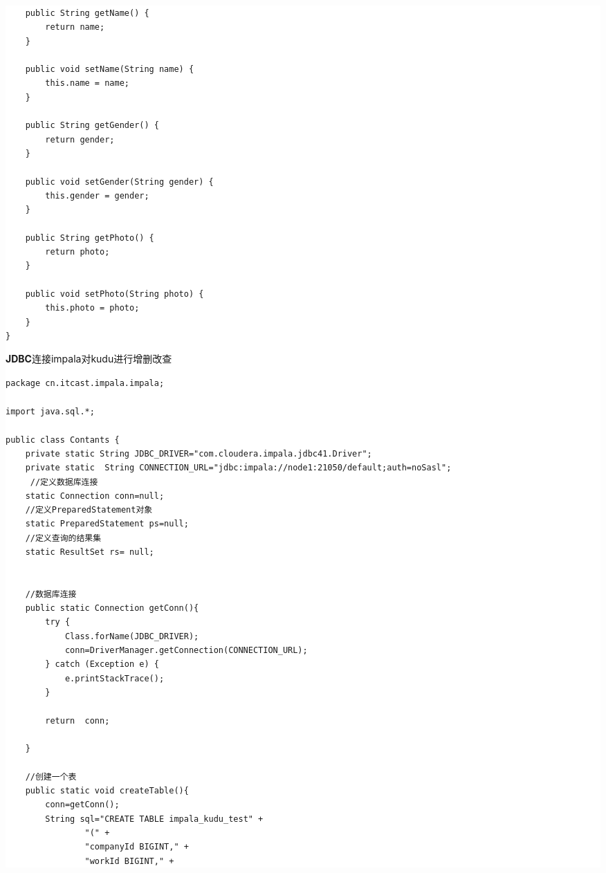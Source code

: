 ```
    public String getName() {
        return name;
    }

    public void setName(String name) {
        this.name = name;
    }

    public String getGender() {
        return gender;
    }

    public void setGender(String gender) {
        this.gender = gender;
    }

    public String getPhoto() {
        return photo;
    }

    public void setPhoto(String photo) {
        this.photo = photo;
    }
}
```

**JDBC**连接impala对kudu进行增删改查

```
package cn.itcast.impala.impala;

import java.sql.*;

public class Contants {
    private static String JDBC_DRIVER="com.cloudera.impala.jdbc41.Driver";
    private static  String CONNECTION_URL="jdbc:impala://node1:21050/default;auth=noSasl";
     //定义数据库连接
    static Connection conn=null;
    //定义PreparedStatement对象
    static PreparedStatement ps=null;
    //定义查询的结果集
    static ResultSet rs= null;


    //数据库连接
    public static Connection getConn(){
        try {
            Class.forName(JDBC_DRIVER);
            conn=DriverManager.getConnection(CONNECTION_URL);
        } catch (Exception e) {
            e.printStackTrace();
        }

        return  conn;
  
    }

    //创建一个表
    public static void createTable(){
        conn=getConn();
        String sql="CREATE TABLE impala_kudu_test" +
                "(" +
                "companyId BIGINT," +
                "workId BIGINT," +
```
